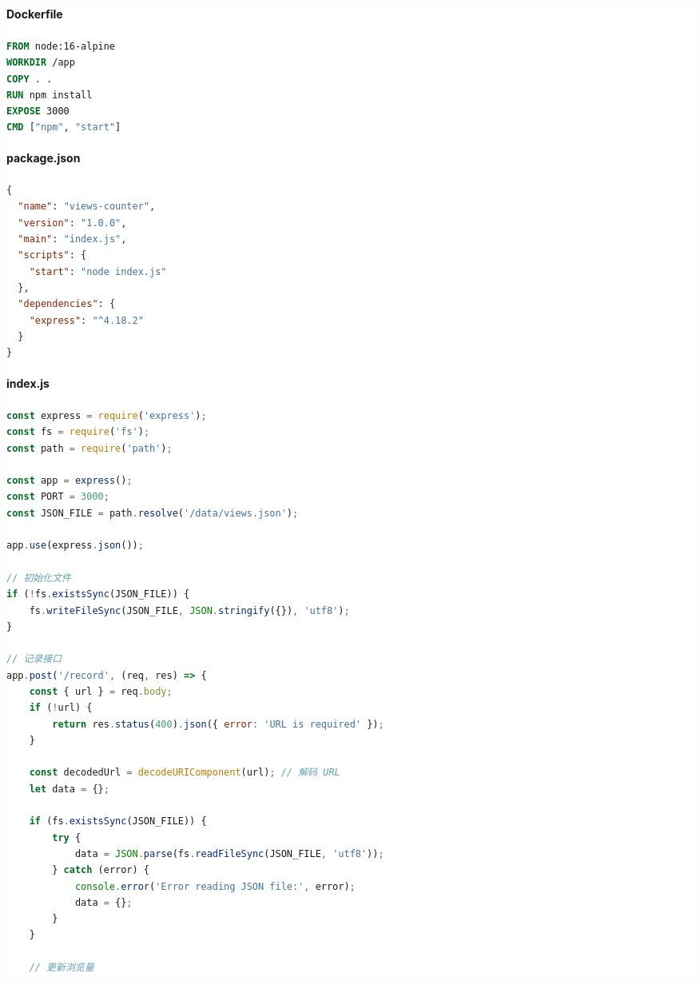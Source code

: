 ####  Dockerfile

```dockerfile
FROM node:16-alpine
WORKDIR /app
COPY . .
RUN npm install
EXPOSE 3000
CMD ["npm", "start"]
```

#### package.json

```json
{
  "name": "views-counter",
  "version": "1.0.0",
  "main": "index.js",
  "scripts": {
    "start": "node index.js"
  },
  "dependencies": {
    "express": "^4.18.2"
  }
}

```

####  index.js

```js
const express = require('express');
const fs = require('fs');
const path = require('path');

const app = express();
const PORT = 3000;
const JSON_FILE = path.resolve('/data/views.json');

app.use(express.json());

// 初始化文件
if (!fs.existsSync(JSON_FILE)) {
    fs.writeFileSync(JSON_FILE, JSON.stringify({}), 'utf8');
}

// 记录接口
app.post('/record', (req, res) => {
    const { url } = req.body;
    if (!url) {
        return res.status(400).json({ error: 'URL is required' });
    }

    const decodedUrl = decodeURIComponent(url); // 解码 URL
    let data = {};

    if (fs.existsSync(JSON_FILE)) {
        try {
            data = JSON.parse(fs.readFileSync(JSON_FILE, 'utf8'));
        } catch (error) {
            console.error('Error reading JSON file:', error);
            data = {};
        }
    }

    // 更新浏览量
```